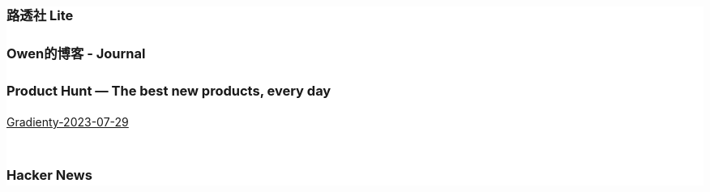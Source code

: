 



###  路透社 Lite







###  Owen的博客 - Journal







###  Product Hunt — The best new products, every day

<a target=_blank rel=nofollow href="https://www.producthunt.com/posts/gradienty-2" >Gradienty-2023-07-29</a><br/><br/>







###  Hacker News
